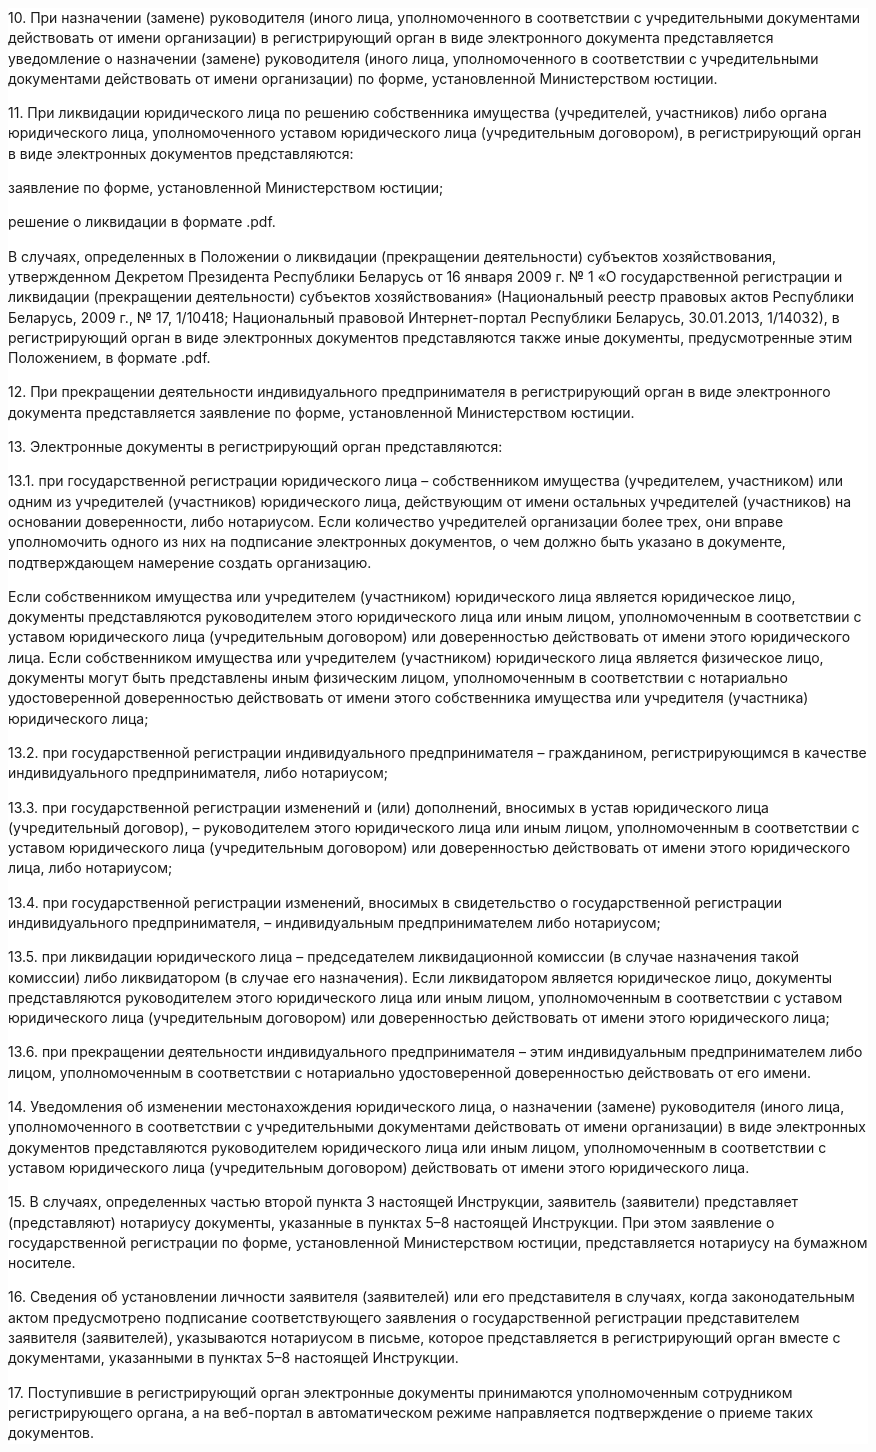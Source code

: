 <p>10. При назначении (замене) руководителя (иного лица, уполномоченного в соответствии с учредительными документами действовать от имени организации) в регистрирующий орган в виде электронного документа представляется уведомление о назначении (замене) руководителя (иного лица, уполномоченного в соответствии с учредительными документами действовать от имени организации) по форме, установленной Министерством юстиции.</p>
<p>11. При ликвидации юридического лица по решению собственника имущества (учредителей, участников) либо органа юридического лица, уполномоченного уставом юридического лица (учредительным договором), в регистрирующий орган в виде электронных документов представляются:</p>
<p>заявление по форме, установленной Министерством юстиции;</p>
<p>решение о ликвидации в формате .pdf.</p>
<p>В случаях, определенных в Положении о ликвидации (прекращении деятельности) субъектов хозяйствования, утвержденном Декретом Президента Республики Беларусь от 16 января 2009 г. № 1 «О государственной регистрации и ликвидации (прекращении деятельности) субъектов хозяйствования» (Национальный реестр правовых актов Республики Беларусь, 2009 г., № 17, 1/10418; Национальный правовой Интернет-портал Республики Беларусь, 30.01.2013, 1/14032), в регистрирующий орган в виде электронных документов представляются также иные документы, предусмотренные этим Положением, в формате .pdf.</p>
<p>12. При прекращении деятельности индивидуального предпринимателя в регистрирующий орган в виде электронного документа представляется заявление по форме, установленной Министерством юстиции.</p>
<p>13. Электронные документы в регистрирующий орган представляются:</p>
<p>13.1. при государственной регистрации юридического лица – собственником имущества (учредителем, участником) или одним из учредителей (участников) юридического лица, действующим от имени остальных учредителей (участников) на основании доверенности, либо нотариусом. Если количество учредителей организации более трех, они вправе уполномочить одного из них на подписание электронных документов, о чем должно быть указано в документе, подтверждающем намерение создать организацию.</p>
<p>Если собственником имущества или учредителем (участником) юридического лица является юридическое лицо, документы представляются руководителем этого юридического лица или иным лицом, уполномоченным в соответствии с уставом юридического лица (учредительным договором) или доверенностью действовать от имени этого юридического лица. Если собственником имущества или учредителем (участником) юридического лица является физическое лицо, документы могут быть представлены иным физическим лицом, уполномоченным в соответствии с нотариально удостоверенной доверенностью действовать от имени этого собственника имущества или учредителя (участника) юридического лица;</p>
<p>13.2. при государственной регистрации индивидуального предпринимателя – гражданином, регистрирующимся в качестве индивидуального предпринимателя, либо нотариусом;</p>
<p>13.3. при государственной регистрации изменений и (или) дополнений, вносимых в устав юридического лица (учредительный договор), – руководителем этого юридического лица или иным лицом, уполномоченным в соответствии с уставом юридического лица (учредительным договором) или доверенностью действовать от имени этого юридического лица, либо нотариусом;</p>
<p>13.4. при государственной регистрации изменений, вносимых в свидетельство о государственной регистрации индивидуального предпринимателя, – индивидуальным предпринимателем либо нотариусом;</p>
<p>13.5. при ликвидации юридического лица – председателем ликвидационной комиссии (в случае назначения такой комиссии) либо ликвидатором (в случае его назначения). Если ликвидатором является юридическое лицо, документы представляются руководителем этого юридического лица или иным лицом, уполномоченным в соответствии с уставом юридического лица (учредительным договором) или доверенностью действовать от имени этого юридического лица;</p>
<p>13.6. при прекращении деятельности индивидуального предпринимателя – этим индивидуальным предпринимателем либо лицом, уполномоченным в соответствии с нотариально удостоверенной доверенностью действовать от его имени.</p>
<p>14. Уведомления об изменении местонахождения юридического лица, о назначении (замене) руководителя (иного лица, уполномоченного в соответствии с учредительными документами действовать от имени организации) в виде электронных документов представляются руководителем юридического лица или иным лицом, уполномоченным в соответствии с уставом юридического лица (учредительным договором) действовать от имени этого юридического лица.</p>
<p>15. В случаях, определенных частью второй пункта 3 настоящей Инструкции, заявитель (заявители) представляет (представляют) нотариусу документы, указанные в пунктах 5–8 настоящей Инструкции. При этом заявление о государственной регистрации по форме, установленной Министерством юстиции, представляется нотариусу на бумажном носителе.</p>
<p>16. Сведения об установлении личности заявителя (заявителей) или его представителя в случаях, когда законодательным актом предусмотрено подписание соответствующего заявления о государственной регистрации представителем заявителя (заявителей), указываются нотариусом в письме, которое представляется в регистрирующий орган вместе с документами, указанными в пунктах 5–8 настоящей Инструкции.</p>
<p>17. Поступившие в регистрирующий орган электронные документы принимаются уполномоченным сотрудником регистрирующего органа, а на веб-портал в автоматическом режиме направляется подтверждение о приеме таких документов.</p>